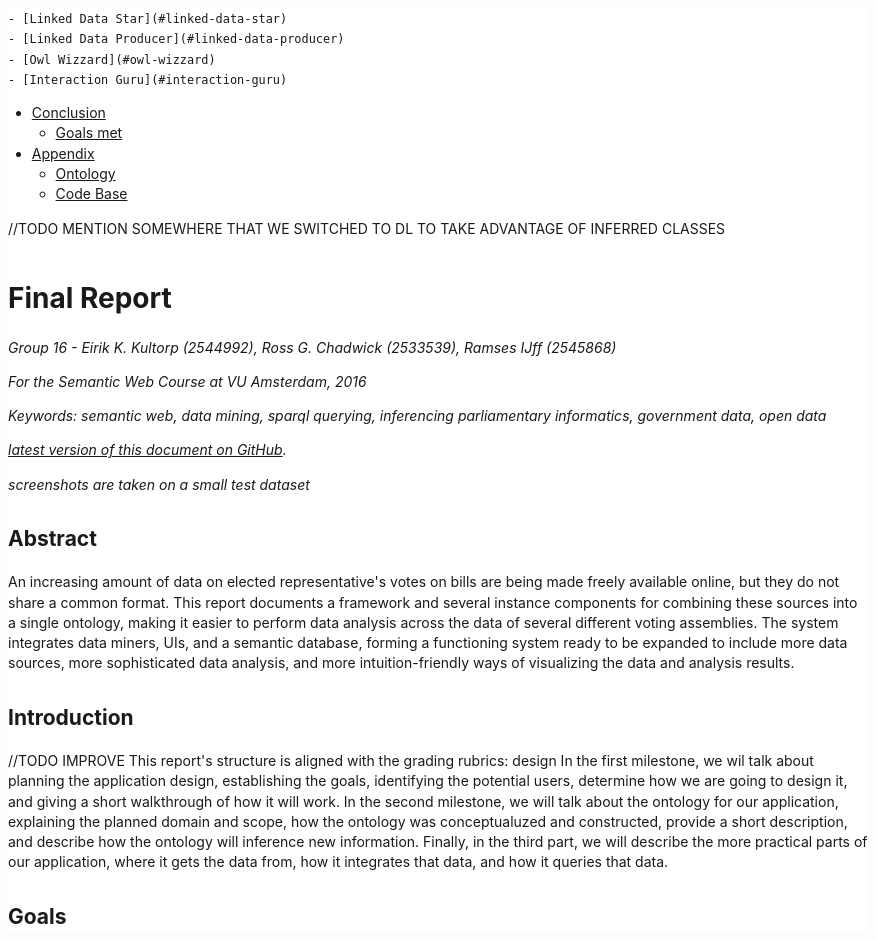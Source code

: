     - [Linked Data Star](#linked-data-star)
    - [Linked Data Producer](#linked-data-producer)
    - [Owl Wizzard](#owl-wizzard)
    - [Interaction Guru](#interaction-guru)
  - [Conclusion](#conclusion)
    - [Goals met](#goals-met)
- [Appendix](#appendix)
  - [Ontology](#ontology-1)
  - [Code Base](#code-base)



//TODO MENTION SOMEWHERE THAT WE SWITCHED TO DL TO TAKE ADVANTAGE OF INFERRED CLASSES

# Final Report

*Group 16 - Eirik K. Kultorp (2544992), Ross G. Chadwick (2533539), Ramses IJff (2545868)*

*For the Semantic Web Course at VU Amsterdam, 2016*

*Keywords: semantic web, data mining, sparql querying, inferencing parliamentary informatics, government data, open data* 

*[latest version of this document on GitHub](https://github.com/SW-g16/sw/blob/master/documentation/final-report.md).*

*screenshots are taken on a small test dataset*

## Abstract
An increasing amount of data on elected representative's votes on bills are being made freely available online, but they do not share a common format.
This report documents a framework and several instance components for combining these sources into a single ontology, 
making it easier to perform data analysis across the data of several different voting assemblies. 
The system integrates data miners, UIs, and a semantic database, 
forming a functioning system ready to be expanded to include more data sources, more sophisticated data analysis, 
and more intuition-friendly ways of visualizing the data and analysis results. 

## Introduction
//TODO IMPROVE 
This report's structure is aligned with the grading rubrics: design
In the first milestone, we wil talk about planning the application design, establishing the goals, 
identifying the potential users, determine how we are going to design it, and giving a short walkthrough of how it will work. In the second milestone, we will talk about the ontology for our application, explaining the planned domain and scope, how the ontology was conceptualuzed and constructed, provide a short description, and describe how the ontology will inference new information. Finally, in the third part, we will describe the more practical parts of our application, where it gets the data from, how it integrates that data, and how it queries that data.

## Goals
